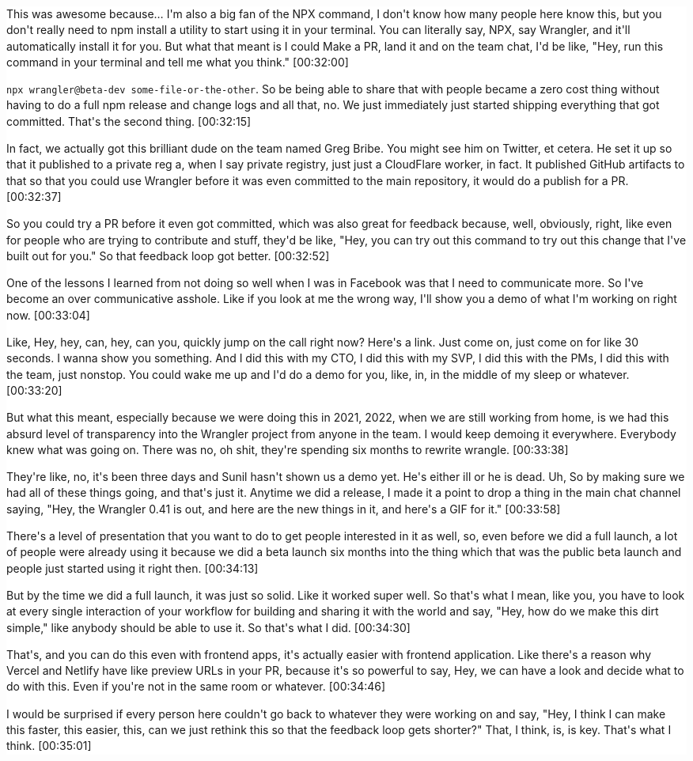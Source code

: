 This was awesome because… I'm also a big fan of the NPX command, I don't know how many people here know this, but you don't really need to npm install a utility to start using it in your terminal. You can literally say, NPX, say Wrangler, and it'll automatically install it for you. But what that meant is I could Make a PR, land it and on the team chat, I'd be like, &quot;Hey, run this command in your terminal and tell me what you think.&quot; [00:32:00]

`npx wrangler@beta-dev some-file-or-the-other`. So be being able to share that with people became a zero cost thing without having to do a full npm release and change logs and all that, no. We just immediately just started shipping everything that got committed. That's the second thing. [00:32:15]

In fact, we actually got this brilliant dude on the team named Greg Bribe. You might see him on Twitter, et cetera. He set it up so that it published to a private reg a, when I say private registry, just just a CloudFlare worker, in fact. It published GitHub artifacts to that so that you could use Wrangler before it was even committed to the main repository, it would do a publish for a PR. [00:32:37]

So you could try a PR before it even got committed, which was also great for feedback because, well, obviously, right, like even for people who are trying to contribute and stuff, they'd be like, &quot;Hey, you can try out this command to try out this change that I've built out for you.&quot; So that feedback loop got better. [00:32:52]

One of the lessons I learned from not doing so well when I was in Facebook was that I need to communicate more. So I've become an over communicative asshole. Like if you look at me the wrong way, I'll show you a demo of what I'm working on right now. [00:33:04]

Like, Hey, hey, can, hey, can you, quickly jump on the call right now? Here's a link. Just come on, just come on for like 30 seconds. I wanna show you something. And I did this with my CTO, I did this with my SVP, I did this with the PMs, I did this with the team, just nonstop. You could wake me up and I'd do a demo for you, like, in, in the middle of my sleep or whatever. [00:33:20]

But what this meant, especially because we were doing this in 2021, 2022, when we are still working from home, is we had this absurd level of transparency into the Wrangler project from anyone in the team. I would keep demoing it everywhere. Everybody knew what was going on. There was no, oh shit, they're spending six months to rewrite wrangle. [00:33:38]

They're like, no, it's been three days and Sunil hasn't shown us a demo yet. He's either ill or he is dead. Uh, So by making sure we had all of these things going, and that's just it. Anytime we did a release, I made it a point to drop a thing in the main chat channel saying, &quot;Hey, the Wrangler 0.41 is out, and here are the new things in it, and here's a GIF for it.&quot; [00:33:58]

There's a level of presentation that you want to do to get people interested in it as well, so, even before we did a full launch, a lot of people were already using it because we did a beta launch six months into the thing which that was the public beta launch and people just started using it right then. [00:34:13]

But by the time we did a full launch, it was just so solid. Like it worked super well. So that's what I mean, like you, you have to look at every single interaction of your workflow for building and sharing it with the world and say, &quot;Hey, how do we make this dirt simple,&quot; like anybody should be able to use it. So that's what I did. [00:34:30]

That's, and you can do this even with frontend apps, it's actually easier with frontend application. Like there's a reason why Vercel and Netlify have like preview URLs in your PR, because it's so powerful to say, Hey, we can have a look and decide what to do with this. Even if you're not in the same room or whatever. [00:34:46]

I would be surprised if every person here couldn't go back to whatever they were working on and say, &quot;Hey, I think I can make this faster, this easier, this, can we just rethink this so that the feedback loop gets shorter?&quot; That, I think, is, is key. That's what I think. [00:35:01]
